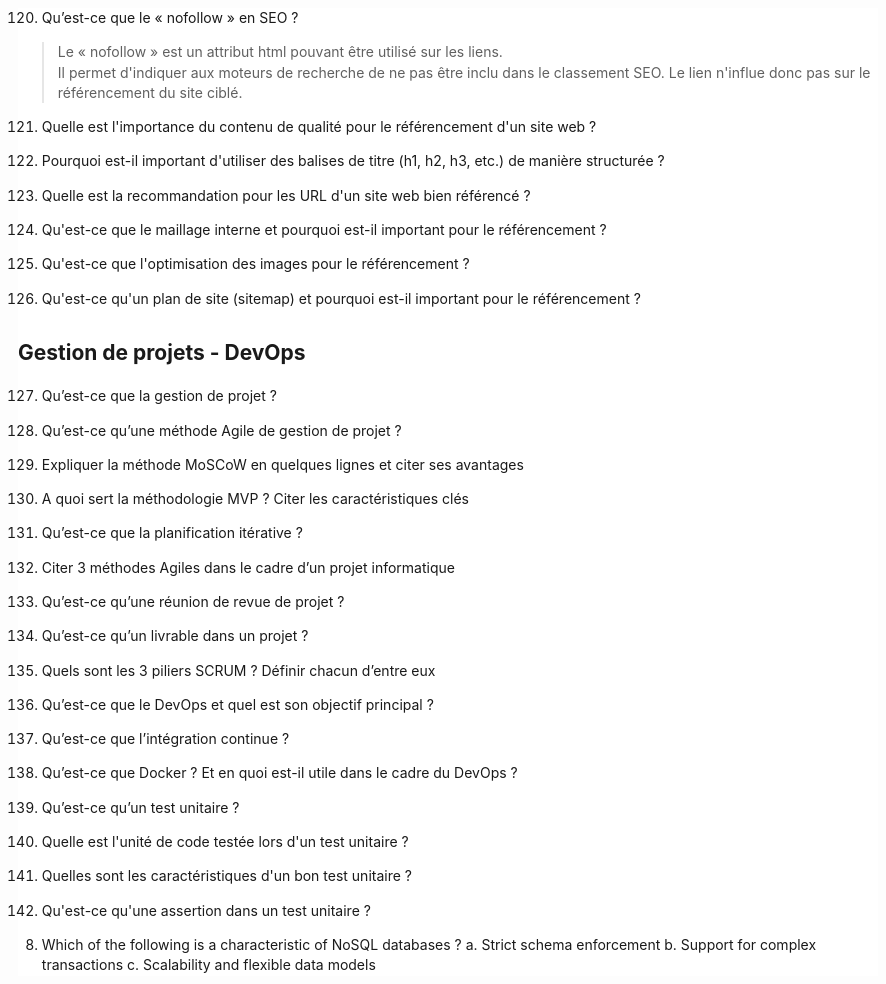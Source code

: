 120.	Qu’est-ce que le « nofollow » en SEO ?
> Le « nofollow » est un attribut html pouvant être utilisé sur les liens.\
> Il permet d'indiquer aux moteurs de recherche de ne pas être inclu dans le classement SEO. Le lien n'influe donc pas sur le référencement du site ciblé.

121.	Quelle est l'importance du contenu de qualité pour le référencement d'un site web ?

122.	Pourquoi est-il important d'utiliser des balises de titre (h1, h2, h3, etc.) de manière structurée ?

123.	Quelle est la recommandation pour les URL d'un site web bien référencé ?

124.	Qu'est-ce que le maillage interne et pourquoi est-il important pour le référencement ?

125.	Qu'est-ce que l'optimisation des images pour le référencement ?

126.	Qu'est-ce qu'un plan de site (sitemap) et pourquoi est-il important pour le référencement ?

## Gestion de projets - DevOps
127.	Qu’est-ce que la gestion de projet ?	

128.	Qu’est-ce qu’une méthode Agile de gestion de projet ? 

129.	Expliquer la méthode MoSCoW en quelques lignes et citer ses avantages

130.	A quoi sert la méthodologie MVP ? Citer les caractéristiques clés

131.	Qu’est-ce que la planification itérative ?

132.	Citer 3 méthodes Agiles dans le cadre d’un projet informatique

133.	Qu’est-ce qu’une réunion de revue de projet ?

134.	Qu’est-ce qu’un livrable dans un projet ? 

135.	Quels sont les 3 piliers SCRUM ? Définir chacun d’entre eux

136.	Qu’est-ce que le DevOps et quel est son objectif principal ?

137.	Qu’est-ce que l’intégration continue ? 

138.	Qu’est-ce que Docker ? Et en quoi est-il utile dans le cadre du DevOps ?

139.	Qu’est-ce qu’un test unitaire ? 

140.	Quelle est l'unité de code testée lors d'un test unitaire ?

141.	Quelles sont les caractéristiques d'un bon test unitaire ?

142.	Qu'est-ce qu'une assertion dans un test unitaire ?

8)	Which of the following is a characteristic of NoSQL databases ?
a.	Strict schema enforcement
b.	Support for complex transactions
c.	Scalability and flexible data models
